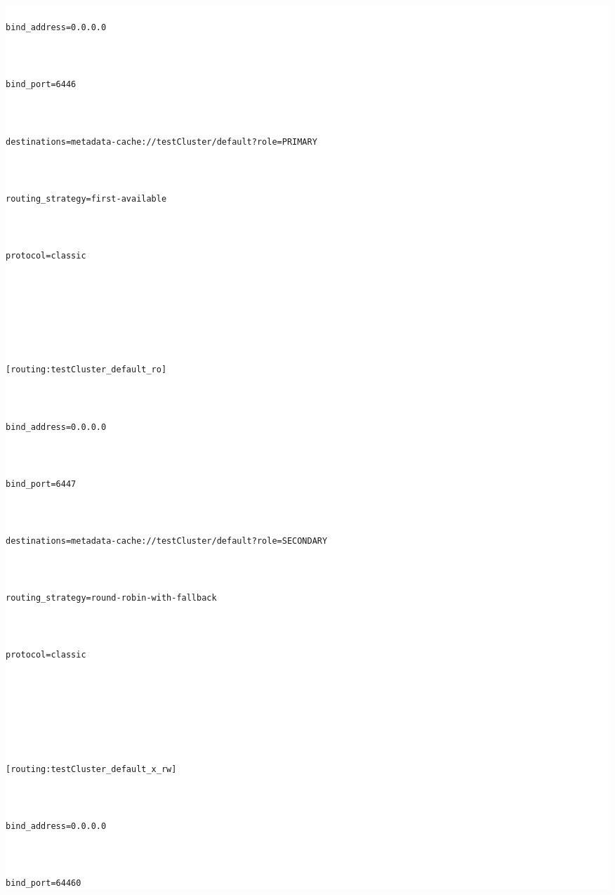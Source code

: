 ```

bind_address=0.0.0.0



bind_port=6446



destinations=metadata-cache://testCluster/default?role=PRIMARY



routing_strategy=first-available



protocol=classic



 



[routing:testCluster_default_ro]



bind_address=0.0.0.0



bind_port=6447



destinations=metadata-cache://testCluster/default?role=SECONDARY



routing_strategy=round-robin-with-fallback



protocol=classic



 



[routing:testCluster_default_x_rw]



bind_address=0.0.0.0



bind_port=64460

```
